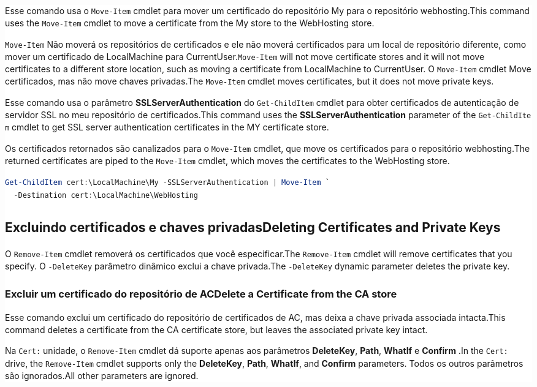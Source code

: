 <span data-ttu-id="8d647-177">Esse comando usa o `Move-Item` cmdlet para mover um certificado do repositório My para o repositório webhosting.</span><span class="sxs-lookup"><span data-stu-id="8d647-177">This command uses the `Move-Item` cmdlet to move a certificate from the My store to the WebHosting store.</span></span>

<span data-ttu-id="8d647-178">`Move-Item` Não moverá os repositórios de certificados e ele não moverá certificados para um local de repositório diferente, como mover um certificado de LocalMachine para CurrentUser.</span><span class="sxs-lookup"><span data-stu-id="8d647-178">`Move-Item` will not move certificate stores and it will not move certificates to a different store location, such as moving a certificate from LocalMachine to CurrentUser.</span></span> <span data-ttu-id="8d647-179">O `Move-Item` cmdlet Move certificados, mas não move chaves privadas.</span><span class="sxs-lookup"><span data-stu-id="8d647-179">The `Move-Item` cmdlet moves certificates, but it does not move private keys.</span></span>

<span data-ttu-id="8d647-180">Esse comando usa o parâmetro **SSLServerAuthentication** do `Get-ChildItem` cmdlet para obter certificados de autenticação de servidor SSL no meu repositório de certificados.</span><span class="sxs-lookup"><span data-stu-id="8d647-180">This command uses the **SSLServerAuthentication** parameter of the `Get-ChildItem` cmdlet to get SSL server authentication certificates in the MY certificate store.</span></span>

<span data-ttu-id="8d647-181">Os certificados retornados são canalizados para o `Move-Item` cmdlet, que move os certificados para o repositório webhosting.</span><span class="sxs-lookup"><span data-stu-id="8d647-181">The returned certificates are piped to the `Move-Item` cmdlet, which moves the certificates to the WebHosting store.</span></span>

```powershell
Get-ChildItem cert:\LocalMachine\My -SSLServerAuthentication | Move-Item `
  -Destination cert:\LocalMachine\WebHosting
```

## <a name="deleting-certificates-and-private-keys"></a><span data-ttu-id="8d647-182">Excluindo certificados e chaves privadas</span><span class="sxs-lookup"><span data-stu-id="8d647-182">Deleting Certificates and Private Keys</span></span>

<span data-ttu-id="8d647-183">O `Remove-Item` cmdlet removerá os certificados que você especificar.</span><span class="sxs-lookup"><span data-stu-id="8d647-183">The `Remove-Item` cmdlet will remove certificates that you specify.</span></span> <span data-ttu-id="8d647-184">O `-DeleteKey` parâmetro dinâmico exclui a chave privada.</span><span class="sxs-lookup"><span data-stu-id="8d647-184">The `-DeleteKey` dynamic parameter deletes the private key.</span></span>

### <a name="delete-a-certificate-from-the-ca-store"></a><span data-ttu-id="8d647-185">Excluir um certificado do repositório de AC</span><span class="sxs-lookup"><span data-stu-id="8d647-185">Delete a Certificate from the CA store</span></span>

<span data-ttu-id="8d647-186">Esse comando exclui um certificado do repositório de certificados de AC, mas deixa a chave privada associada intacta.</span><span class="sxs-lookup"><span data-stu-id="8d647-186">This command deletes a certificate from the CA certificate store, but leaves the associated private key intact.</span></span>

<span data-ttu-id="8d647-187">Na `Cert:` unidade, o `Remove-Item` cmdlet dá suporte apenas aos parâmetros **DeleteKey**, **Path**, **WhatIf** e **Confirm** .</span><span class="sxs-lookup"><span data-stu-id="8d647-187">In the `Cert:` drive, the `Remove-Item` cmdlet supports only the **DeleteKey**, **Path**, **WhatIf**, and **Confirm** parameters.</span></span> <span data-ttu-id="8d647-188">Todos os outros parâmetros são ignorados.</span><span class="sxs-lookup"><span data-stu-id="8d647-188">All other parameters are ignored.</span></span>
